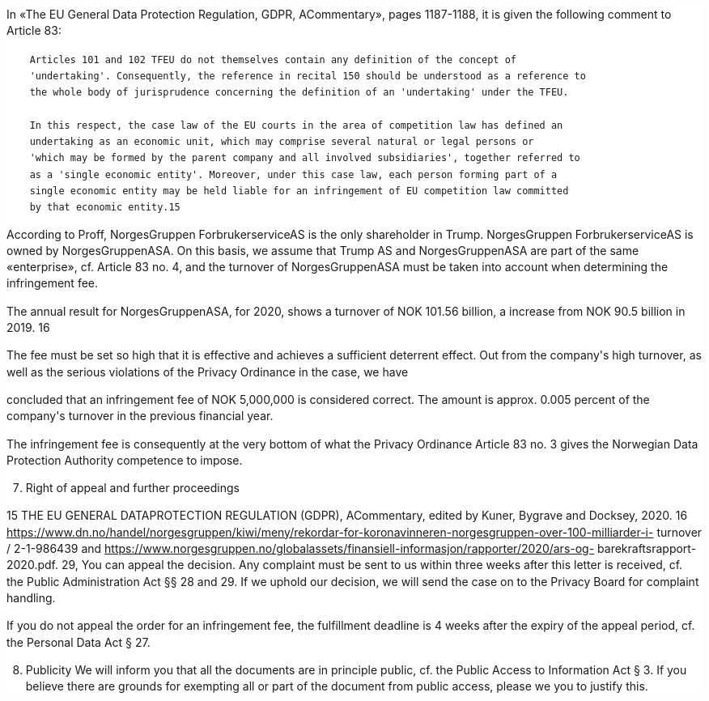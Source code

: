 In «The EU General Data Protection Regulation, GDPR, ACommentary», pages 1187-1188, it is given
the following comment to Article 83:

        Articles 101 and 102 TFEU do not themselves contain any definition of the concept of
        'undertaking'. Consequently, the reference in recital 150 should be understood as a reference to
        the whole body of jurisprudence concerning the definition of an 'undertaking' under the TFEU.

        In this respect, the case law of the EU courts in the area of competition law has defined an
        undertaking as an economic unit, which may comprise several natural or legal persons or
        'which may be formed by the parent company and all involved subsidiaries', together referred to
        as a 'single economic entity'. Moreover, under this case law, each person forming part of a
        single economic entity may be held liable for an infringement of EU competition law committed
        by that economic entity.15

According to Proff, NorgesGruppen ForbrukerserviceAS is the only shareholder in Trump. NorgesGruppen
ForbrukerserviceAS is owned by NorgesGruppenASA. On this basis, we assume that Trump
AS and NorgesGruppenASA are part of the same «enterprise», cf. Article 83 no. 4, and the turnover of
NorgesGruppenASA must be taken into account when determining the infringement fee.

The annual result for NorgesGruppenASA, for 2020, shows a turnover of NOK 101.56 billion, a
increase from NOK 90.5 billion in 2019. 16

The fee must be set so high that it is effective and achieves a sufficient deterrent effect. Out from
the company's high turnover, as well as the serious violations of the Privacy Ordinance in the case, we have

concluded that an infringement fee of NOK 5,000,000 is considered correct. The amount is approx. 0.005 percent
of the company's turnover in the previous financial year.

The infringement fee is consequently at the very bottom of what the Privacy Ordinance Article 83 no.
3 gives the Norwegian Data Protection Authority competence to impose.

7. Right of appeal and further proceedings

15 THE EU GENERAL DATAPROTECTION REGULATION (GDPR), ACommentary, edited by Kuner, Bygrave and
Docksey, 2020.
16 https://www.dn.no/handel/norgesgruppen/kiwi/meny/rekordar-for-koronavinneren-norgesgruppen-over-100-milliarder-i-
turnover / 2-1-986439 and https://www.norgesgruppen.no/globalassets/finansiell-informasjon/rapporter/2020/ars-og-
barekraftsrapport-2020.pdf.
                                                                                                         29, You can appeal the decision. Any complaint must be sent to us within three weeks after this letter is
received, cf. the Public Administration Act §§ 28 and 29. If we uphold our decision, we will send the case
on to the Privacy Board for complaint handling.

If you do not appeal the order for an infringement fee, the fulfillment deadline is 4 weeks after
the expiry of the appeal period, cf. the Personal Data Act § 27.

8. Publicity
We will inform you that all the documents are in principle public, cf. the Public Access to Information Act § 3.
If you believe there are grounds for exempting all or part of the document from public access, please
we you to justify this.
